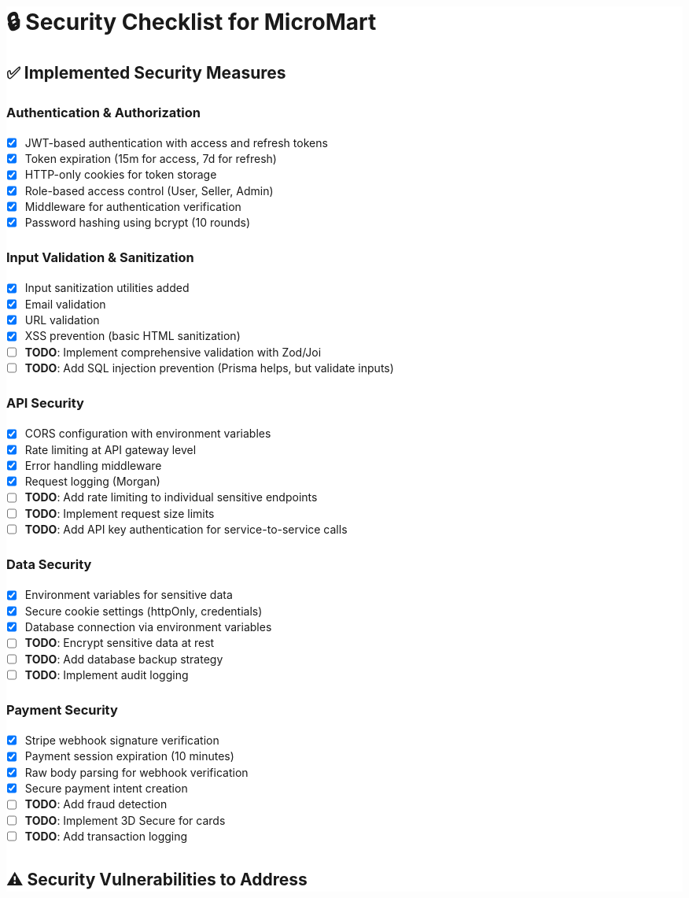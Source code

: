 # 🔒 Security Checklist for MicroMart

## ✅ Implemented Security Measures

### Authentication & Authorization
- [x] JWT-based authentication with access and refresh tokens
- [x] Token expiration (15m for access, 7d for refresh)
- [x] HTTP-only cookies for token storage
- [x] Role-based access control (User, Seller, Admin)
- [x] Middleware for authentication verification
- [x] Password hashing using bcrypt (10 rounds)

### Input Validation & Sanitization
- [x] Input sanitization utilities added
- [x] Email validation
- [x] URL validation
- [x] XSS prevention (basic HTML sanitization)
- [ ] **TODO**: Implement comprehensive validation with Zod/Joi
- [ ] **TODO**: Add SQL injection prevention (Prisma helps, but validate inputs)

### API Security
- [x] CORS configuration with environment variables
- [x] Rate limiting at API gateway level
- [x] Error handling middleware
- [x] Request logging (Morgan)
- [ ] **TODO**: Add rate limiting to individual sensitive endpoints
- [ ] **TODO**: Implement request size limits
- [ ] **TODO**: Add API key authentication for service-to-service calls

### Data Security
- [x] Environment variables for sensitive data
- [x] Secure cookie settings (httpOnly, credentials)
- [x] Database connection via environment variables
- [ ] **TODO**: Encrypt sensitive data at rest
- [ ] **TODO**: Add database backup strategy
- [ ] **TODO**: Implement audit logging

### Payment Security
- [x] Stripe webhook signature verification
- [x] Payment session expiration (10 minutes)
- [x] Raw body parsing for webhook verification
- [x] Secure payment intent creation
- [ ] **TODO**: Add fraud detection
- [ ] **TODO**: Implement 3D Secure for cards
- [ ] **TODO**: Add transaction logging

## ⚠️ Security Vulnerabilities to Address
